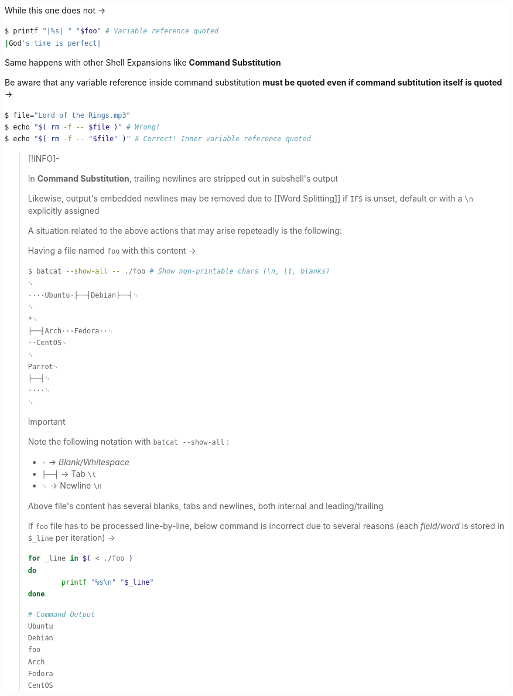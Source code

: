 While this one does not →

```bash
$ printf "|%s| " "$foo" # Variable reference quoted
|God's time is perfect|
```

Same happens with other Shell Expansions like **Command Substitution**

Be aware that any variable reference inside command substitution **must be quoted even if command subtitution itself is quoted** →

```bash
$ file="Lord of the Rings.mp3"
$ echo "$( rm -f -- $file )" # Wrong!
$ echo "$( rm -f -- "$file" )" # Correct! Inner variable reference quoted
```

> [!INFO]-
>
> In **Command Substitution**, trailing newlines are stripped out in subshell's output
> 
> Likewise, output's embedded newlines may be removed due to [[Word Splitting]] if `IFS` is unset, default or with a `\n` explicitly assigned
>
> A situation related to the above actions that may arise repeteadly is the following:
>
> Having a file named `foo` with this content →
> ```bash
> $ batcat --show-all -- ./foo # Show non-printable chars (\n, \t, blanks)
> ␊
> ····Ubuntu·├──┤Debian├──┤␊
> ␊
> *␊
> ├──┤Arch···Fedora··␊
> ··CentOS␊
> ␊
> Parrot␊
> ├──┤␊
> ····␊
> ␊
> ```
> > [!IMPORTANT]
> >
> > Note the following notation with `batcat --show-all` :
> > - `·` → _Blank/Whitespace_
> > - `├──┤` → Tab `\t`
> > - `␊` → Newline `\n`
>
> Above file's content has several blanks, tabs and newlines, both internal and leading/trailing
> 
> If `foo` file has to be processed line-by-line, below command is incorrect due to several reasons (each _field/word_ is stored in `$_line` per iteration) →
> ```bash
> for _line in $( < ./foo )
> do
>         printf "%s\n" "$_line"
> done
> ```
> ```bash
> # Command Output
> Ubuntu
> Debian
> foo
> Arch
> Fedora
> CentOS